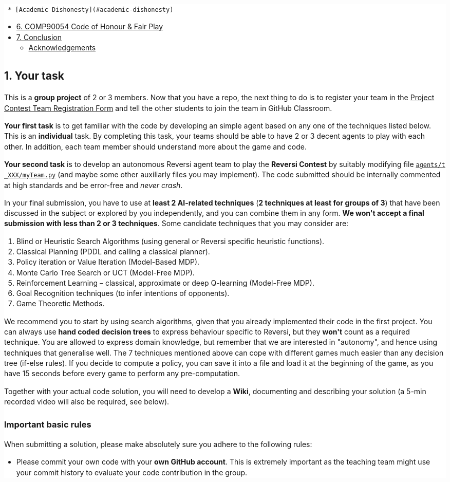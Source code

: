      * [Academic Dishonesty](#academic-dishonesty)
  * [6. COMP90054 Code of Honour &amp; Fair Play](#6-comp90054-code-of-honour--fair-play)
  * [7. Conclusion](#7-conclusion)
     * [Acknowledgements](#acknowledgements)



## 1. Your task

This is a **group project** of 2 or 3 members. Now that you have a repo, the next thing to do is to register your team in the [Project Contest Team Registration Form](https://forms.gle/d3jG93PkZx8Ag9kQ9) and tell the other students to join the team in GitHub Classroom. 

**Your first task** is to get familiar with the code by developing an simple agent based on any one of the techniques listed below. This is an **individual** task. By completing this task, your teams should be able to have 2 or 3 decent agents to play with each other. In addition, each team member should understand more about the game and code.

**Your second task** is to develop an autonomous Reversi agent team to play the **Reversi Contest** by suitably modifying file [`agents/t_XXX/myTeam.py`](agents/t_077/myTeam.py) (and maybe some other auxiliarly files you may implement). The code submitted should be internally commented at high standards and be error-free and _never crash_. 

In your final submission, you have to use at **least 2 AI-related techniques** (**2 techniques at least for groups of 3**) that have been discussed in the subject or explored by you independently, and you can combine them in any form. **We won't accept a final submission with less than 2 or 3 techniques**. Some candidate techniques that you may consider are:

1. Blind or Heuristic Search Algorithms (using general or Reversi specific heuristic functions).
2. Classical Planning (PDDL and calling a classical planner).
3. Policy iteration or Value Iteration (Model-Based MDP).
4. Monte Carlo Tree Search or UCT (Model-Free MDP).
5. Reinforcement Learning – classical, approximate or deep Q-learning (Model-Free MDP).
6. Goal Recognition techniques (to infer intentions of opponents).
7. Game Theoretic Methods.


We recommend you to start by using search algorithms, given that you already implemented their code in the first project. You can always use **hand coded decision trees** to express behaviour specific to Reversi, but they **won't** count as a required technique. You are allowed to express domain knowledge, but remember that we are interested in "autonomy", and hence using techniques that generalise well. The 7 techniques mentioned above can cope with different games much easier than any decision tree (if-else rules). If you decide to compute a policy, you can save it into a file and load it at the beginning of the game, as you have 15 seconds before every game to perform any pre-computation.

Together with your actual code solution, you will need to develop a **Wiki**, documenting and describing your solution (a 5-min recorded video will also be required, see below).
 
### Important basic rules 

When submitting a solution, please make absolutely sure you adhere to the following rules:

* Please commit your own code with your **own GitHub account**. This is extremely important as the teaching team might use your commit history to evaluate your code contribution in the group.
